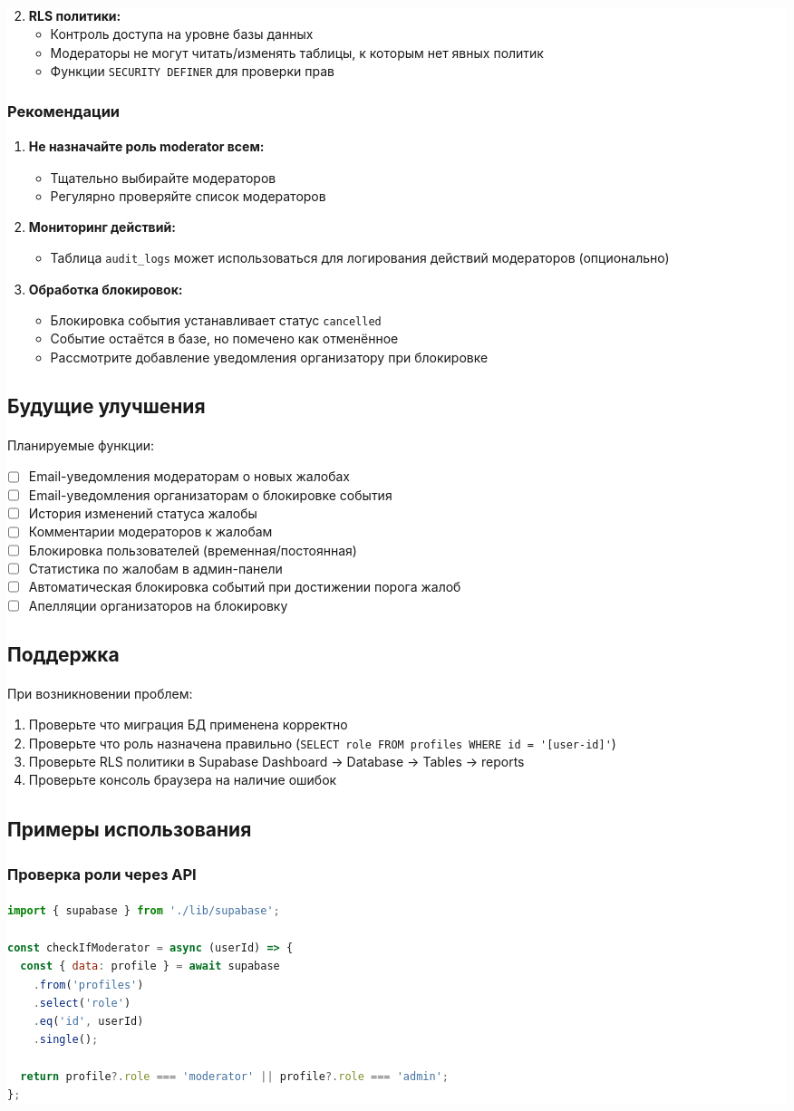 2. **RLS политики:**
   - Контроль доступа на уровне базы данных
   - Модераторы не могут читать/изменять таблицы, к которым нет явных политик
   - Функции `SECURITY DEFINER` для проверки прав

### Рекомендации

1. **Не назначайте роль moderator всем:**
   - Тщательно выбирайте модераторов
   - Регулярно проверяйте список модераторов

2. **Мониторинг действий:**
   - Таблица `audit_logs` может использоваться для логирования действий модераторов (опционально)

3. **Обработка блокировок:**
   - Блокировка события устанавливает статус `cancelled`
   - Событие остаётся в базе, но помечено как отменённое
   - Рассмотрите добавление уведомления организатору при блокировке

## Будущие улучшения

Планируемые функции:

- [ ] Email-уведомления модераторам о новых жалобах
- [ ] Email-уведомления организаторам о блокировке события
- [ ] История изменений статуса жалобы
- [ ] Комментарии модераторов к жалобам
- [ ] Блокировка пользователей (временная/постоянная)
- [ ] Статистика по жалобам в админ-панели
- [ ] Автоматическая блокировка событий при достижении порога жалоб
- [ ] Апелляции организаторов на блокировку

## Поддержка

При возникновении проблем:

1. Проверьте что миграция БД применена корректно
2. Проверьте что роль назначена правильно (`SELECT role FROM profiles WHERE id = '[user-id]'`)
3. Проверьте RLS политики в Supabase Dashboard → Database → Tables → reports
4. Проверьте консоль браузера на наличие ошибок

## Примеры использования

### Проверка роли через API

```javascript
import { supabase } from './lib/supabase';

const checkIfModerator = async (userId) => {
  const { data: profile } = await supabase
    .from('profiles')
    .select('role')
    .eq('id', userId)
    .single();

  return profile?.role === 'moderator' || profile?.role === 'admin';
};
```
